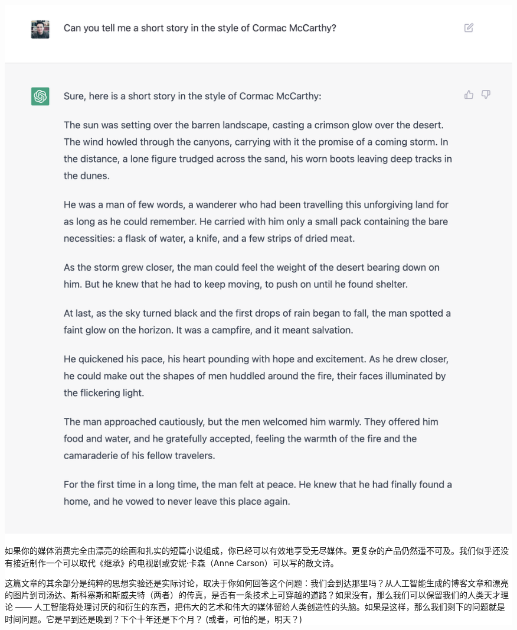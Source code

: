 ![](./Cormac%20McCarthy_ChatGPT.png)

如果你的媒体消费完全由漂亮的绘画和扎实的短篇小说组成，你已经可以有效地享受无尽媒体。更复杂的产品仍然遥不可及。我们似乎还没有接近制作一个可以取代《继承》的电视剧或安妮·卡森（Anne Carson）可以写的散文诗。

这篇文章的其余部分是纯粹的思想实验还是实际讨论，取决于你如何回答这个问题：我们会到达那里吗？从人工智能生成的博客文章和漂亮的图片到司汤达、斯科塞斯和斯威夫特（两者）的传真，是否有一条技术上可穿越的道路？如果没有，那么我们可以保留我们的人类天才理论 —— 人工智能将处理讨厌的和衍生的东西，把伟大的艺术和伟大的媒体留给人类创造性的头脑。如果是这样，那么我们剩下的问题就是时间问题。它是早到还是晚到？下个十年还是下个月？ (或者，可怕的是，明天？)
